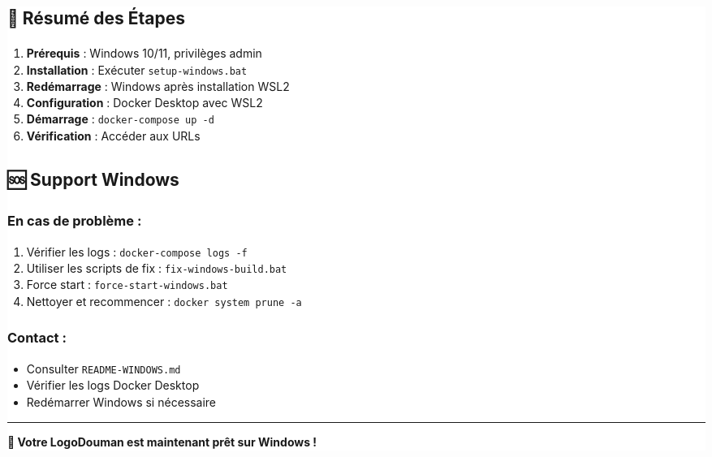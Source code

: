 ## 🎯 **Résumé des Étapes**

1. **Prérequis** : Windows 10/11, privilèges admin
2. **Installation** : Exécuter `setup-windows.bat`
3. **Redémarrage** : Windows après installation WSL2
4. **Configuration** : Docker Desktop avec WSL2
5. **Démarrage** : `docker-compose up -d`
6. **Vérification** : Accéder aux URLs

## 🆘 **Support Windows**

### **En cas de problème :**
1. Vérifier les logs : `docker-compose logs -f`
2. Utiliser les scripts de fix : `fix-windows-build.bat`
3. Force start : `force-start-windows.bat`
4. Nettoyer et recommencer : `docker system prune -a`

### **Contact :**
- Consulter `README-WINDOWS.md`
- Vérifier les logs Docker Desktop
- Redémarrer Windows si nécessaire

---

**🎉 Votre LogoDouman est maintenant prêt sur Windows !**
